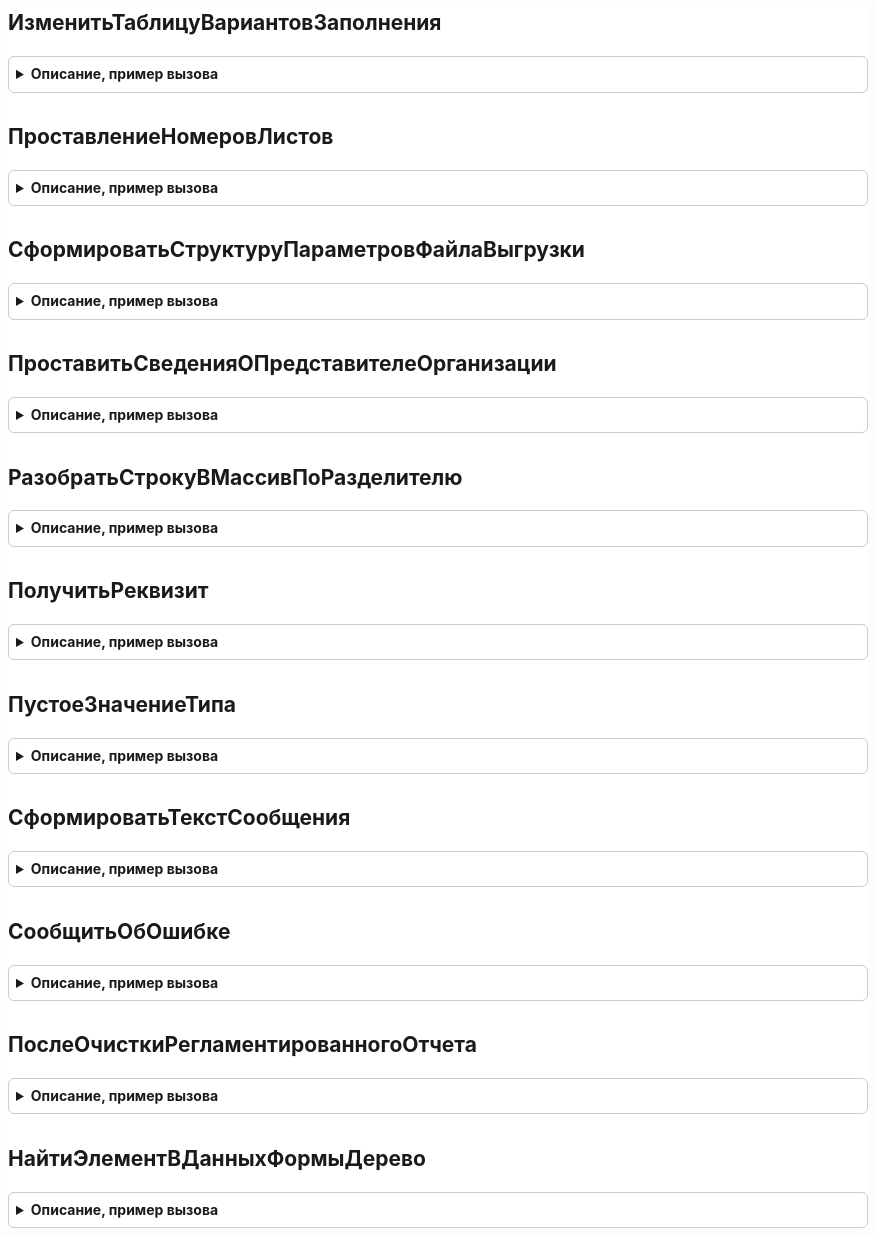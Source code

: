 ## ИзменитьТаблицуВариантовЗаполнения
<details style="margin: 1em 0; padding: 0.5em; border: 1px solid #ccc; border-radius: 6px;"><summary style="font-weight: bold; cursor: pointer;">Описание, пример вызова</summary></details>

## ПроставлениеНомеровЛистов
<details style="margin: 1em 0; padding: 0.5em; border: 1px solid #ccc; border-radius: 6px;"><summary style="font-weight: bold; cursor: pointer;">Описание, пример вызова</summary></details>

## СформироватьСтруктуруПараметровФайлаВыгрузки
<details style="margin: 1em 0; padding: 0.5em; border: 1px solid #ccc; border-radius: 6px;"><summary style="font-weight: bold; cursor: pointer;">Описание, пример вызова</summary></details>

## ПроставитьСведенияОПредставителеОрганизации
<details style="margin: 1em 0; padding: 0.5em; border: 1px solid #ccc; border-radius: 6px;"><summary style="font-weight: bold; cursor: pointer;">Описание, пример вызова</summary></details>

## РазобратьСтрокуВМассивПоРазделителю
<details style="margin: 1em 0; padding: 0.5em; border: 1px solid #ccc; border-radius: 6px;"><summary style="font-weight: bold; cursor: pointer;">Описание, пример вызова</summary></details>

## ПолучитьРеквизит
<details style="margin: 1em 0; padding: 0.5em; border: 1px solid #ccc; border-radius: 6px;"><summary style="font-weight: bold; cursor: pointer;">Описание, пример вызова</summary></details>

## ПустоеЗначениеТипа
<details style="margin: 1em 0; padding: 0.5em; border: 1px solid #ccc; border-radius: 6px;"><summary style="font-weight: bold; cursor: pointer;">Описание, пример вызова</summary></details>

## СформироватьТекстСообщения
<details style="margin: 1em 0; padding: 0.5em; border: 1px solid #ccc; border-radius: 6px;"><summary style="font-weight: bold; cursor: pointer;">Описание, пример вызова</summary></details>

## СообщитьОбОшибке
<details style="margin: 1em 0; padding: 0.5em; border: 1px solid #ccc; border-radius: 6px;"><summary style="font-weight: bold; cursor: pointer;">Описание, пример вызова</summary></details>

## ПослеОчисткиРегламентированногоОтчета
<details style="margin: 1em 0; padding: 0.5em; border: 1px solid #ccc; border-radius: 6px;"><summary style="font-weight: bold; cursor: pointer;">Описание, пример вызова</summary></details>

## НайтиЭлементВДанныхФормыДерево
<details style="margin: 1em 0; padding: 0.5em; border: 1px solid #ccc; border-radius: 6px;"><summary style="font-weight: bold; cursor: pointer;">Описание, пример вызова</summary></details>
